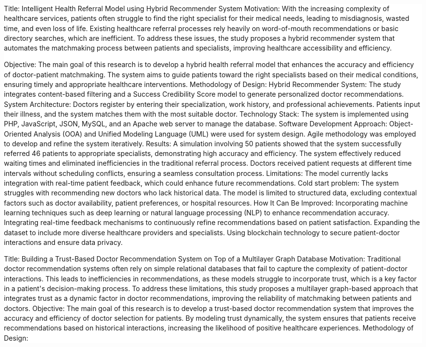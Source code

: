 Title:
Intelligent Health Referral Model using Hybrid Recommender System
Motivation:
With the increasing complexity of healthcare services, patients often struggle to find the right specialist for their medical needs, leading to misdiagnosis, wasted time, and even loss of life. Existing healthcare referral processes rely heavily on word-of-mouth recommendations or basic directory searches, which are inefficient. To address these issues, the study proposes a hybrid recommender system that automates the matchmaking process between patients and specialists, improving healthcare accessibility and efficiency.



Objective:
The main goal of this research is to develop a hybrid health referral model that enhances the accuracy and efficiency of doctor-patient matchmaking. The system aims to guide patients toward the right specialists based on their medical conditions, ensuring timely and appropriate healthcare interventions.
Methodology of Design:
	Hybrid Recommender System: The study integrates content-based filtering and a Success Credibility Score model to generate personalized doctor recommendations.
	System Architecture:
	Doctors register by entering their specialization, work history, and professional achievements.
	Patients input their illness, and the system matches them with the most suitable doctor.
	Technology Stack: The system is implemented using PHP, JavaScript, JSON, MySQL, and an Apache web server to manage the database.
	Software Development Approach:
	Object-Oriented Analysis (OOA) and Unified Modeling Language (UML) were used for system design.
	Agile methodology was employed to develop and refine the system iteratively.
Results:
	A simulation involving 50 patients showed that the system successfully referred 46 patients to appropriate specialists, demonstrating high accuracy and efficiency.
	The system effectively reduced waiting times and eliminated inefficiencies in the traditional referral process.
	Doctors received patient requests at different time intervals without scheduling conflicts, ensuring a seamless consultation process.
Limitations:
	The model currently lacks integration with real-time patient feedback, which could enhance future recommendations.
	Cold start problem: The system struggles with recommending new doctors who lack historical data.
	The model is limited to structured data, excluding contextual factors such as doctor availability, patient preferences, or hospital resources.
How It Can Be Improved:
	Incorporating machine learning techniques such as deep learning or natural language processing (NLP) to enhance recommendation accuracy.
	Integrating real-time feedback mechanisms to continuously refine recommendations based on patient satisfaction.
	Expanding the dataset to include more diverse healthcare providers and specialists.
	Using blockchain technology to secure patient-doctor interactions and ensure data privacy.

Title:
Building a Trust-Based Doctor Recommendation System on Top of a Multilayer Graph Database
Motivation:
Traditional doctor recommendation systems often rely on simple relational databases that fail to capture the complexity of patient-doctor interactions. This leads to inefficiencies in recommendations, as these models struggle to incorporate trust, which is a key factor in a patient's decision-making process. To address these limitations, this study proposes a multilayer graph-based approach that integrates trust as a dynamic factor in doctor recommendations, improving the reliability of matchmaking between patients and doctors.
Objective:
The main goal of this research is to develop a trust-based doctor recommendation system that improves the accuracy and efficiency of doctor selection for patients. By modeling trust dynamically, the system ensures that patients receive recommendations based on historical interactions, increasing the likelihood of positive healthcare experiences.
Methodology of Design: